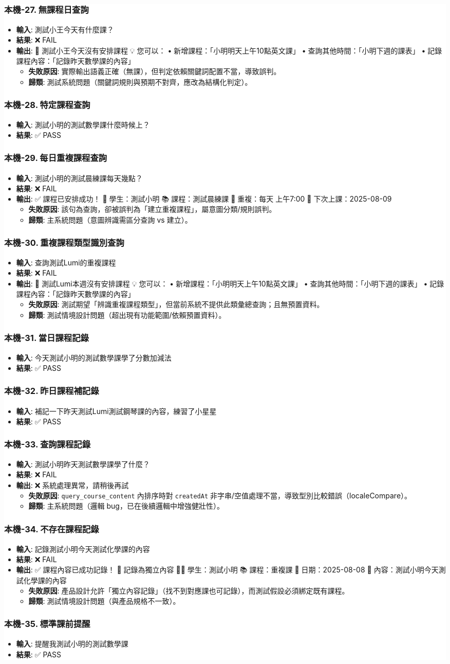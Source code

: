 ### 本機-27. 無課程日查詢
- **輸入**: 測試小王今天有什麼課？
- **結果**: ❌ FAIL
- **輸出**: 📅 測試小王今天沒有安排課程  💡 您可以： • 新增課程：「小明明天上午10點英文課」 • 查詢其他時間：「小明下週的課表」 • 記錄課程內容：「記錄昨天數學課的內容」
  - **失敗原因**: 實際輸出語義正確（無課），但判定依賴關鍵詞配置不當，導致誤判。
  - **歸類**: 測試系統問題（關鍵詞規則與預期不對齊，應改為結構化判定）。

### 本機-28. 特定課程查詢
- **輸入**: 測試小明的測試數學課什麼時候上？
- **結果**: ✅ PASS

### 本機-29. 每日重複課程查詢
- **輸入**: 測試小明的測試晨練課每天幾點？
- **結果**: ❌ FAIL
- **輸出**: ✅ 課程已安排成功！  👦 學生：測試小明 📚 課程：測試晨練課 🔄 重複：每天 上午7:00 📅 下次上課：2025-08-09
  - **失敗原因**: 該句為查詢，卻被誤判為「建立重複課程」，屬意圖分類/規則誤判。
  - **歸類**: 主系統問題（意圖辨識需區分查詢 vs 建立）。

### 本機-30. 重複課程類型識別查詢
- **輸入**: 查詢測試Lumi的重複課程
- **結果**: ❌ FAIL
- **輸出**: 📅 測試Lumi本週沒有安排課程  💡 您可以： • 新增課程：「小明明天上午10點英文課」 • 查詢其他時間：「小明下週的課表」 • 記錄課程內容：「記錄昨天數學課的內容」
  - **失敗原因**: 測試期望「辨識重複課程類型」，但當前系統不提供此類彙總查詢；且無預置資料。
  - **歸類**: 測試情境設計問題（超出現有功能範圍/依賴預置資料）。

### 本機-31. 當日課程記錄
- **輸入**: 今天測試小明的測試數學課學了分數加減法
- **結果**: ✅ PASS

### 本機-32. 昨日課程補記錄
- **輸入**: 補記一下昨天測試Lumi測試鋼琴課的內容，練習了小星星
- **結果**: ✅ PASS

### 本機-33. 查詢課程記錄
- **輸入**: 測試小明昨天測試數學課學了什麼？
- **結果**: ❌ FAIL
- **輸出**: ❌ 系統處理異常，請稍後再試
  - **失敗原因**: `query_course_content` 內排序時對 `createdAt` 非字串/空值處理不當，導致型別比較錯誤（localeCompare）。
  - **歸類**: 主系統問題（邏輯 bug，已在後續邏輯中增強健壯性）。

### 本機-34. 不存在課程記錄
- **輸入**: 記錄測試小明今天測試化學課的內容
- **結果**: ❌ FAIL
- **輸出**: ✅ 課程內容已成功記錄！ 📝 記錄為獨立內容 👨‍🎓 學生：測試小明 📚 課程：重複課 📅 日期：2025-08-08 💬 內容：測試小明今天測試化學課的內容
  - **失敗原因**: 產品設計允許「獨立內容記錄」（找不到對應課也可記錄），而測試假設必須綁定既有課程。
  - **歸類**: 測試情境設計問題（與產品規格不一致）。

### 本機-35. 標準課前提醒
- **輸入**: 提醒我測試小明的測試數學課
- **結果**: ✅ PASS
